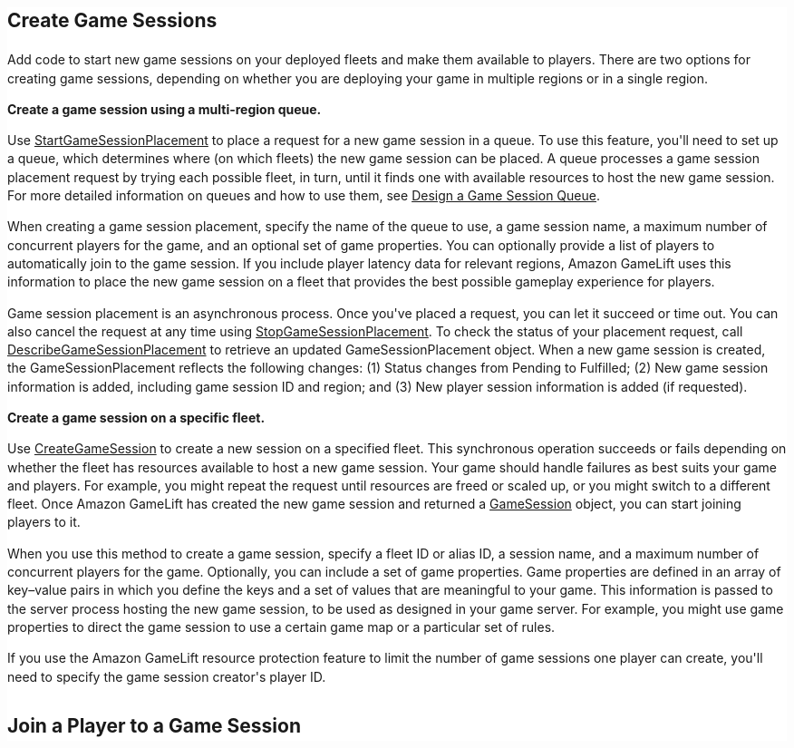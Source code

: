 ## Create Game Sessions<a name="gamelift-sdk-client-api-create"></a>

Add code to start new game sessions on your deployed fleets and make them available to players\. There are two options for creating game sessions, depending on whether you are deploying your game in multiple regions or in a single region\. 

**Create a game session using a multi\-region queue\.** 

Use [StartGameSessionPlacement](https://docs.aws.amazon.com/gamelift/latest/apireference/API_StartGameSessionPlacement.html) to place a request for a new game session in a queue\. To use this feature, you'll need to set up a queue, which determines where \(on which fleets\) the new game session can be placed\. A queue processes a game session placement request by trying each possible fleet, in turn, until it finds one with available resources to host the new game session\. For more detailed information on queues and how to use them, see  [Design a Game Session Queue](queues-design.md)\.

When creating a game session placement, specify the name of the queue to use, a game session name, a maximum number of concurrent players for the game, and an optional set of game properties\. You can optionally provide a list of players to automatically join to the game session\. If you include player latency data for relevant regions, Amazon GameLift uses this information to place the new game session on a fleet that provides the best possible gameplay experience for players\. 

Game session placement is an asynchronous process\. Once you've placed a request, you can let it succeed or time out\. You can also cancel the request at any time using [StopGameSessionPlacement](https://docs.aws.amazon.com/gamelift/latest/apireference/API_StopGameSessionPlacement.html)\. To check the status of your placement request, call [DescribeGameSessionPlacement](https://docs.aws.amazon.com/gamelift/latest/apireference/API_DescribeGameSessionPlacement.html) to retrieve an updated GameSessionPlacement object\. When a new game session is created, the GameSessionPlacement reflects the following changes: \(1\) Status changes from Pending to Fulfilled; \(2\) New game session information is added, including game session ID and region; and \(3\) New player session information is added \(if requested\)\. 

**Create a game session on a specific fleet\.** 

Use [CreateGameSession](https://docs.aws.amazon.com/gamelift/latest/apireference/API_CreateGameSession.html) to create a new session on a specified fleet\. This synchronous operation succeeds or fails depending on whether the fleet has resources available to host a new game session\. Your game should handle failures as best suits your game and players\. For example, you might repeat the request until resources are freed or scaled up, or you might switch to a different fleet\. Once Amazon GameLift has created the new game session and returned a [GameSession](https://docs.aws.amazon.com/gamelift/latest/apireference/API_GameSession.html) object, you can start joining players to it\.

When you use this method to create a game session, specify a fleet ID or alias ID, a session name, and a maximum number of concurrent players for the game\. Optionally, you can include a set of game properties\. Game properties are defined in an array of key–value pairs in which you define the keys and a set of values that are meaningful to your game\. This information is passed to the server process hosting the new game session, to be used as designed in your game server\. For example, you might use game properties to direct the game session to use a certain game map or a particular set of rules\.

If you use the Amazon GameLift resource protection feature to limit the number of game sessions one player can create, you'll need to specify the game session creator's player ID\. 

## Join a Player to a Game Session<a name="gamelift-sdk-client-api-join"></a>
